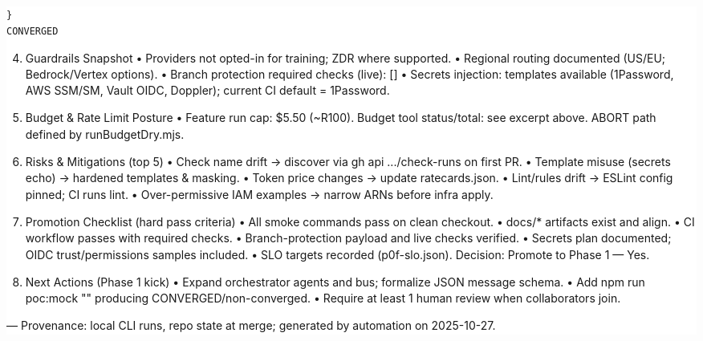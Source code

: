 ```text
}
CONVERGED
```

4) Guardrails Snapshot
	•	Providers not opted-in for training; ZDR where supported.
	•	Regional routing documented (US/EU; Bedrock/Vertex options).
	•	Branch protection required checks (live):
[]
	•	Secrets injection: templates available (1Password, AWS SSM/SM, Vault OIDC, Doppler); current CI default = 1Password.

5) Budget & Rate Limit Posture
	•	Feature run cap: $5.50 (~R100). Budget tool status/total: see excerpt above. ABORT path defined by runBudgetDry.mjs.

6) Risks & Mitigations (top 5)
	•	Check name drift → discover via gh api .../check-runs on first PR.
	•	Template misuse (secrets echo) → hardened templates & masking.
	•	Token price changes → update ratecards.json.
	•	Lint/rules drift → ESLint config pinned; CI runs lint.
	•	Over-permissive IAM examples → narrow ARNs before infra apply.

7) Promotion Checklist (hard pass criteria)
	•	All smoke commands pass on clean checkout.
	•	docs/* artifacts exist and align.
	•	CI workflow passes with required checks.
	•	Branch-protection payload and live checks verified.
	•	Secrets plan documented; OIDC trust/permissions samples included.
	•	SLO targets recorded (p0f-slo.json).
Decision: Promote to Phase 1 — Yes.

8) Next Actions (Phase 1 kick)
	•	Expand orchestrator agents and bus; formalize JSON message schema.
	•	Add npm run poc:mock "<task>" producing CONVERGED/non-converged.
	•	Require at least 1 human review when collaborators join.

—
Provenance: local CLI runs, repo state at merge; generated by automation on 2025-10-27.

